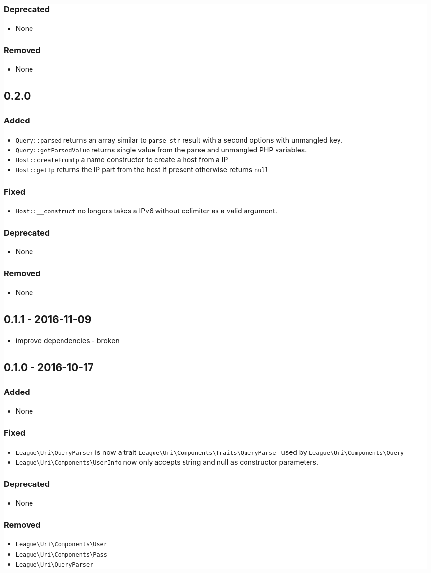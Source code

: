 ### Deprecated

- None

### Removed

- None

## 0.2.0

### Added

- `Query::parsed` returns an array similar to `parse_str` result with a second options with unmangled key.
- `Query::getParsedValue` returns single value from the parse and unmangled PHP variables.
- `Host::createFromIp` a name constructor to create a host from a IP
- `Host::getIp` returns the IP part from the host if present otherwise returns `null`

### Fixed

- `Host::__construct` no longers takes a IPv6 without delimiter as a valid argument.

### Deprecated

- None

### Removed

- None

## 0.1.1 - 2016-11-09

- improve dependencies - broken

## 0.1.0 - 2016-10-17

### Added

- None

### Fixed

- `League\Uri\QueryParser` is now a trait `League\Uri\Components\Traits\QueryParser` used by `League\Uri\Components\Query`
- `League\Uri\Components\UserInfo` now only accepts string and null as constructor parameters.

### Deprecated

- None

### Removed

- `League\Uri\Components\User`
- `League\Uri\Components\Pass`
- `League\Uri\QueryParser`